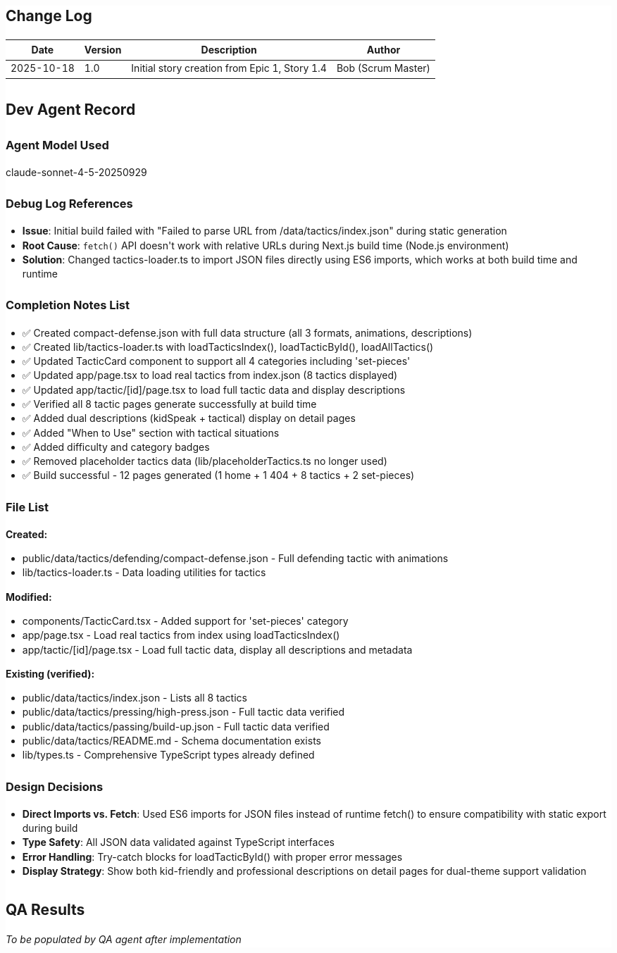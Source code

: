 ## Change Log

| Date | Version | Description | Author |
|------|---------|-------------|--------|
| 2025-10-18 | 1.0 | Initial story creation from Epic 1, Story 1.4 | Bob (Scrum Master) |

## Dev Agent Record

### Agent Model Used
claude-sonnet-4-5-20250929

### Debug Log References
- **Issue**: Initial build failed with "Failed to parse URL from /data/tactics/index.json" during static generation
- **Root Cause**: `fetch()` API doesn't work with relative URLs during Next.js build time (Node.js environment)
- **Solution**: Changed tactics-loader.ts to import JSON files directly using ES6 imports, which works at both build time and runtime

### Completion Notes List
- ✅ Created compact-defense.json with full data structure (all 3 formats, animations, descriptions)
- ✅ Created lib/tactics-loader.ts with loadTacticsIndex(), loadTacticById(), loadAllTactics()
- ✅ Updated TacticCard component to support all 4 categories including 'set-pieces'
- ✅ Updated app/page.tsx to load real tactics from index.json (8 tactics displayed)
- ✅ Updated app/tactic/[id]/page.tsx to load full tactic data and display descriptions
- ✅ Verified all 8 tactic pages generate successfully at build time
- ✅ Added dual descriptions (kidSpeak + tactical) display on detail pages
- ✅ Added "When to Use" section with tactical situations
- ✅ Added difficulty and category badges
- ✅ Removed placeholder tactics data (lib/placeholderTactics.ts no longer used)
- ✅ Build successful - 12 pages generated (1 home + 1 404 + 8 tactics + 2 set-pieces)

### File List
**Created:**
- public/data/tactics/defending/compact-defense.json - Full defending tactic with animations
- lib/tactics-loader.ts - Data loading utilities for tactics

**Modified:**
- components/TacticCard.tsx - Added support for 'set-pieces' category
- app/page.tsx - Load real tactics from index using loadTacticsIndex()
- app/tactic/[id]/page.tsx - Load full tactic data, display all descriptions and metadata

**Existing (verified):**
- public/data/tactics/index.json - Lists all 8 tactics
- public/data/tactics/pressing/high-press.json - Full tactic data verified
- public/data/tactics/passing/build-up.json - Full tactic data verified
- public/data/tactics/README.md - Schema documentation exists
- lib/types.ts - Comprehensive TypeScript types already defined

### Design Decisions
- **Direct Imports vs. Fetch**: Used ES6 imports for JSON files instead of runtime fetch() to ensure compatibility with static export during build
- **Type Safety**: All JSON data validated against TypeScript interfaces
- **Error Handling**: Try-catch blocks for loadTacticById() with proper error messages
- **Display Strategy**: Show both kid-friendly and professional descriptions on detail pages for dual-theme support validation

## QA Results
_To be populated by QA agent after implementation_
